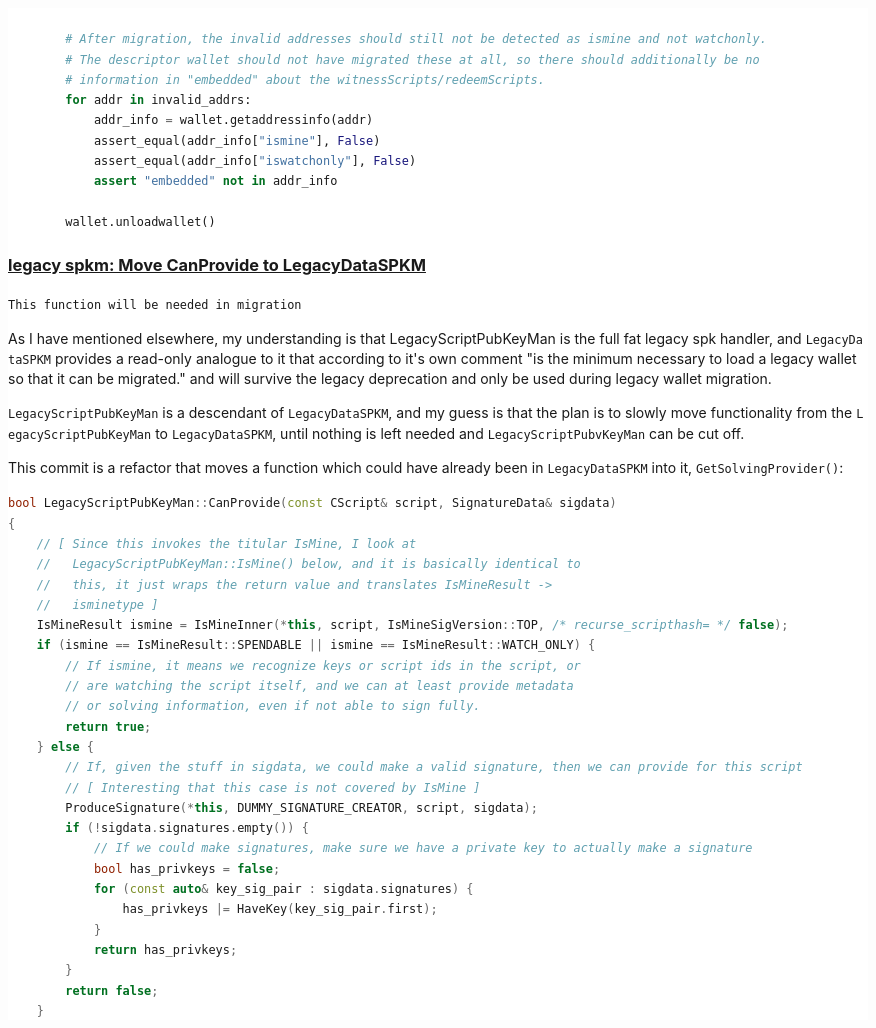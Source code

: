 ```python

        # After migration, the invalid addresses should still not be detected as ismine and not watchonly.
        # The descriptor wallet should not have migrated these at all, so there should additionally be no
        # information in "embedded" about the witnessScripts/redeemScripts.
        for addr in invalid_addrs:
            addr_info = wallet.getaddressinfo(addr)
            assert_equal(addr_info["ismine"], False)
            assert_equal(addr_info["iswatchonly"], False)
            assert "embedded" not in addr_info

        wallet.unloadwallet()
```

### [legacy spkm: Move CanProvide to LegacyDataSPKM](https://github.com/bitcoin/bitcoin/pull/31495/commits/ce492be8ebf8b17d429dc5f3a5f27b1c8bec0995)

	This function will be needed in migration

As I have mentioned elsewhere, my understanding is that LegacyScriptPubKeyMan is
the full fat legacy spk handler, and `LegacyDataSPKM` provides a read-only
analogue to it that according to it's own comment "is the minimum necessary to
load a legacy wallet so that it can be migrated." and will survive the legacy
deprecation and only be used during legacy wallet migration.

`LegacyScriptPubKeyMan` is a descendant of `LegacyDataSPKM`, and my guess is
that the plan is to slowly move functionality from the `LegacyScriptPubKeyMan`
to `LegacyDataSPKM`, until nothing is left needed and `LegacyScriptPubvKeyMan`
can be cut off.

This commit is a refactor that moves a function which could have already been in
`LegacyDataSPKM` into it, `GetSolvingProvider()`:

```cpp
bool LegacyScriptPubKeyMan::CanProvide(const CScript& script, SignatureData& sigdata)
{
    // [ Since this invokes the titular IsMine, I look at
    //   LegacyScriptPubKeyMan::IsMine() below, and it is basically identical to
    //   this, it just wraps the return value and translates IsMineResult ->
    //   isminetype ]
    IsMineResult ismine = IsMineInner(*this, script, IsMineSigVersion::TOP, /* recurse_scripthash= */ false); 
    if (ismine == IsMineResult::SPENDABLE || ismine == IsMineResult::WATCH_ONLY) {
        // If ismine, it means we recognize keys or script ids in the script, or
        // are watching the script itself, and we can at least provide metadata
        // or solving information, even if not able to sign fully.
        return true;
    } else {
        // If, given the stuff in sigdata, we could make a valid signature, then we can provide for this script
        // [ Interesting that this case is not covered by IsMine ]
        ProduceSignature(*this, DUMMY_SIGNATURE_CREATOR, script, sigdata);
        if (!sigdata.signatures.empty()) {
            // If we could make signatures, make sure we have a private key to actually make a signature
            bool has_privkeys = false;
            for (const auto& key_sig_pair : sigdata.signatures) {
                has_privkeys |= HaveKey(key_sig_pair.first);
            }
            return has_privkeys;
        }
        return false;
    }
```

[^1]: This has been the behavior since
[^2]: There are actually a variety of possible `isminetype` results that can be